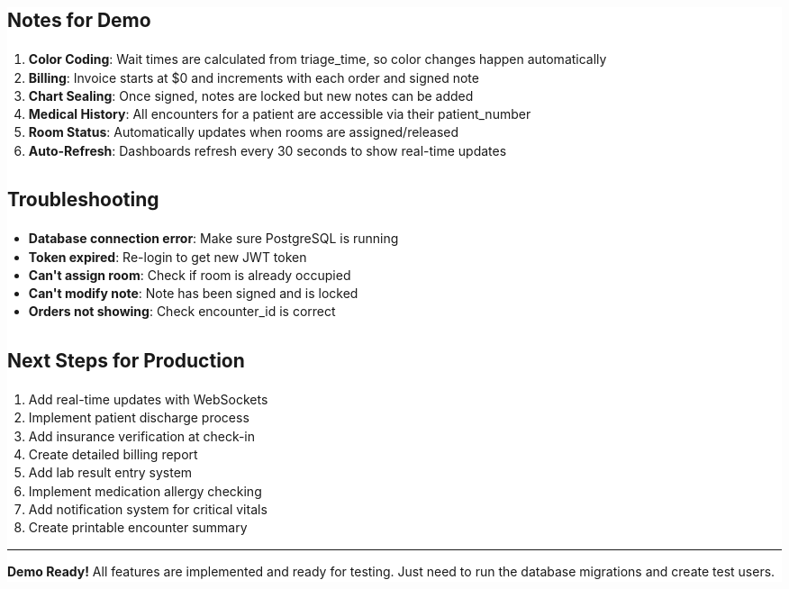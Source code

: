 ## Notes for Demo

1. **Color Coding**: Wait times are calculated from triage_time, so color changes happen automatically
2. **Billing**: Invoice starts at $0 and increments with each order and signed note
3. **Chart Sealing**: Once signed, notes are locked but new notes can be added
4. **Medical History**: All encounters for a patient are accessible via their patient_number
5. **Room Status**: Automatically updates when rooms are assigned/released
6. **Auto-Refresh**: Dashboards refresh every 30 seconds to show real-time updates

## Troubleshooting

- **Database connection error**: Make sure PostgreSQL is running
- **Token expired**: Re-login to get new JWT token
- **Can't assign room**: Check if room is already occupied
- **Can't modify note**: Note has been signed and is locked
- **Orders not showing**: Check encounter_id is correct

## Next Steps for Production

1. Add real-time updates with WebSockets
2. Implement patient discharge process
3. Add insurance verification at check-in
4. Create detailed billing report
5. Add lab result entry system
6. Implement medication allergy checking
7. Add notification system for critical vitals
8. Create printable encounter summary

---

**Demo Ready!** All features are implemented and ready for testing. Just need to run the database migrations and create test users.
